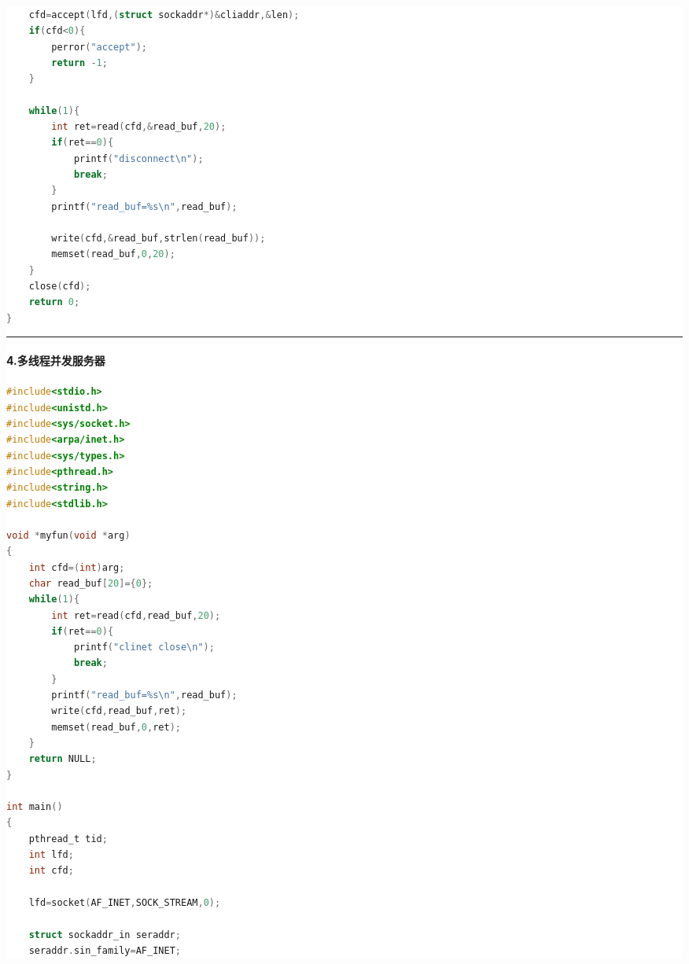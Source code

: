 ```c
    cfd=accept(lfd,(struct sockaddr*)&cliaddr,&len);
    if(cfd<0){
        perror("accept");
        return -1;
    }

    while(1){
        int ret=read(cfd,&read_buf,20);
        if(ret==0){
            printf("disconnect\n");
            break;
        }
        printf("read_buf=%s\n",read_buf);

        write(cfd,&read_buf,strlen(read_buf));
        memset(read_buf,0,20);
    }
    close(cfd);
    return 0;
}

```
----------

#### 4.多线程并发服务器

```c
#include<stdio.h>
#include<unistd.h>
#include<sys/socket.h>
#include<arpa/inet.h>
#include<sys/types.h>
#include<pthread.h>
#include<string.h>
#include<stdlib.h>

void *myfun(void *arg)
{
    int cfd=(int)arg;
    char read_buf[20]={0};
    while(1){
        int ret=read(cfd,read_buf,20);
        if(ret==0){
            printf("clinet close\n");
            break;
        }
        printf("read_buf=%s\n",read_buf);
        write(cfd,read_buf,ret);
        memset(read_buf,0,ret);
    }   
    return NULL;
}

int main()
{
    pthread_t tid;
    int lfd;
    int cfd;

    lfd=socket(AF_INET,SOCK_STREAM,0);

    struct sockaddr_in seraddr;
    seraddr.sin_family=AF_INET;
```